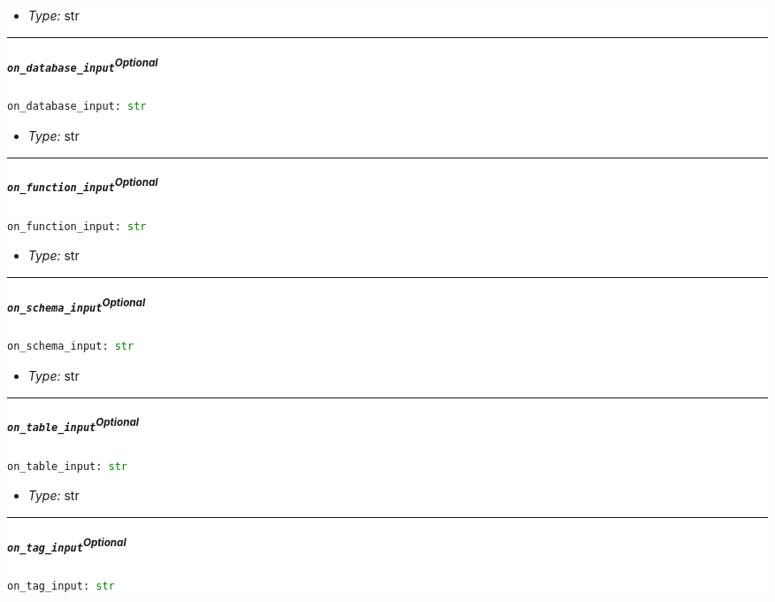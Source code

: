 - *Type:* str

---

##### `on_database_input`<sup>Optional</sup> <a name="on_database_input" id="@cdktf/provider-snowflake.grantPrivilegesToShare.GrantPrivilegesToShare.property.onDatabaseInput"></a>

```python
on_database_input: str
```

- *Type:* str

---

##### `on_function_input`<sup>Optional</sup> <a name="on_function_input" id="@cdktf/provider-snowflake.grantPrivilegesToShare.GrantPrivilegesToShare.property.onFunctionInput"></a>

```python
on_function_input: str
```

- *Type:* str

---

##### `on_schema_input`<sup>Optional</sup> <a name="on_schema_input" id="@cdktf/provider-snowflake.grantPrivilegesToShare.GrantPrivilegesToShare.property.onSchemaInput"></a>

```python
on_schema_input: str
```

- *Type:* str

---

##### `on_table_input`<sup>Optional</sup> <a name="on_table_input" id="@cdktf/provider-snowflake.grantPrivilegesToShare.GrantPrivilegesToShare.property.onTableInput"></a>

```python
on_table_input: str
```

- *Type:* str

---

##### `on_tag_input`<sup>Optional</sup> <a name="on_tag_input" id="@cdktf/provider-snowflake.grantPrivilegesToShare.GrantPrivilegesToShare.property.onTagInput"></a>

```python
on_tag_input: str
```
